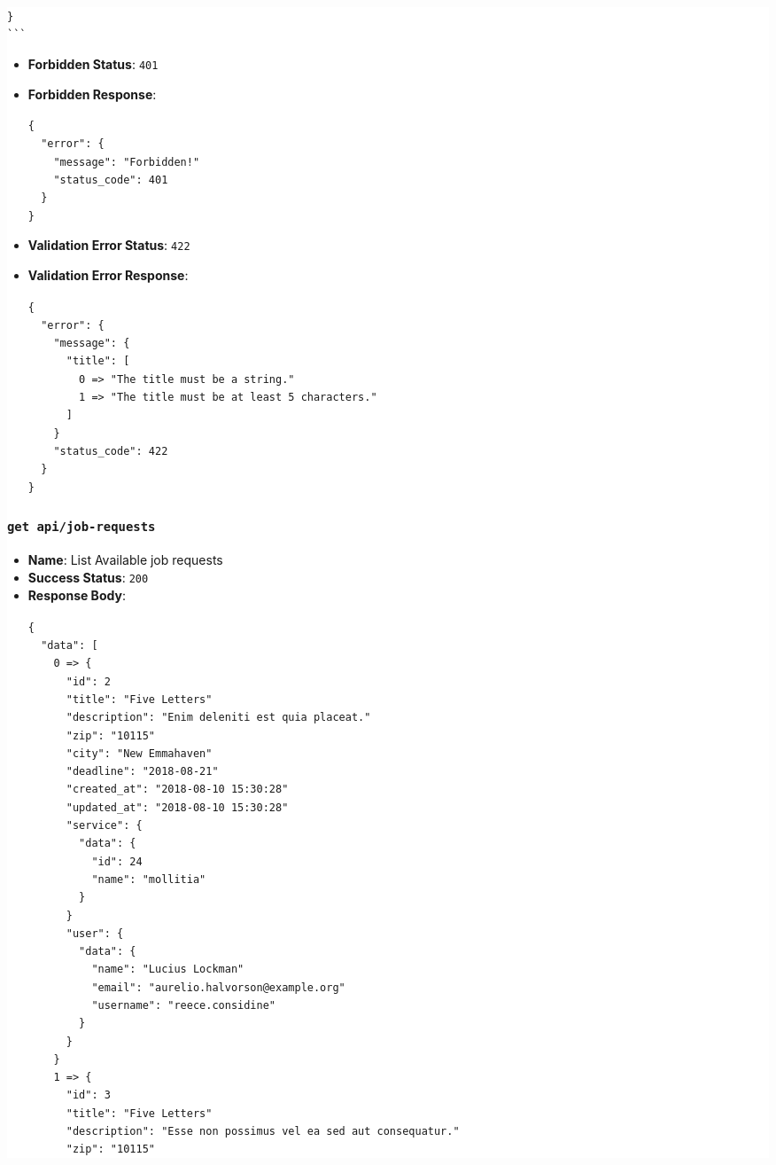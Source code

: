    }
    ``` 
  * **Forbidden Status**: ```401```
  * **Forbidden Response**:
      ```
      {
        "error": {
          "message": "Forbidden!"
          "status_code": 401
        }
      }
    ```

  * **Validation Error Status**: ```422```
  * **Validation Error Response**:
      ```
      {
        "error": {
          "message": {
            "title": [
              0 => "The title must be a string."
              1 => "The title must be at least 5 characters."
            ]
          }
          "status_code": 422
        }
      }
    
    ```
### ```get api/job-requests```
  * **Name**: List Available job requests
  * **Success Status**: ```200``` 
  * **Response Body**: 
    ```
    {
      "data": [
        0 => {
          "id": 2
          "title": "Five Letters"
          "description": "Enim deleniti est quia placeat."
          "zip": "10115"
          "city": "New Emmahaven"
          "deadline": "2018-08-21"
          "created_at": "2018-08-10 15:30:28"
          "updated_at": "2018-08-10 15:30:28"
          "service": {
            "data": {
              "id": 24
              "name": "mollitia"
            }
          }
          "user": {
            "data": {
              "name": "Lucius Lockman"
              "email": "aurelio.halvorson@example.org"
              "username": "reece.considine"
            }
          }
        }
        1 => {
          "id": 3
          "title": "Five Letters"
          "description": "Esse non possimus vel ea sed aut consequatur."
          "zip": "10115"